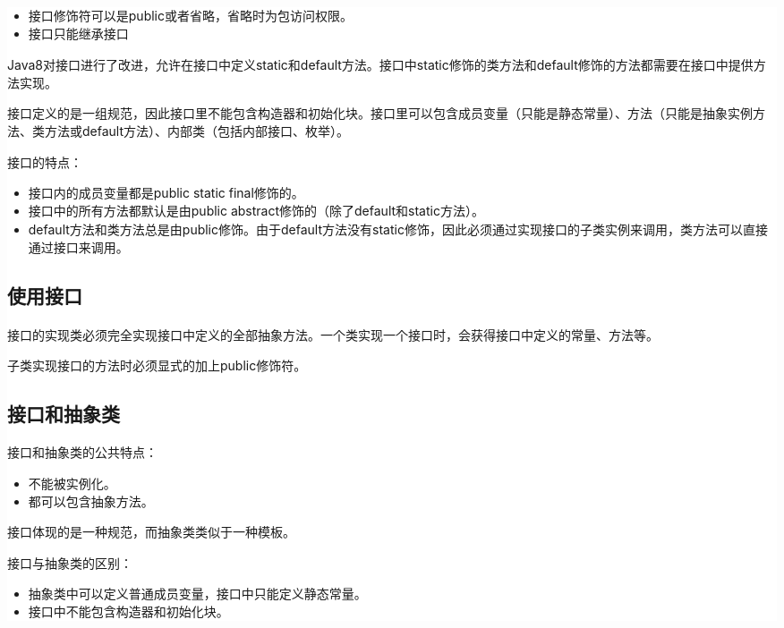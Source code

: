 - 接口修饰符可以是public或者省略，省略时为包访问权限。
- 接口只能继承接口

Java8对接口进行了改进，允许在接口中定义static和default方法。接口中static修饰的类方法和default修饰的方法都需要在接口中提供方法实现。

接口定义的是一组规范，因此接口里不能包含构造器和初始化块。接口里可以包含成员变量（只能是静态常量）、方法（只能是抽象实例方法、类方法或default方法）、内部类（包括内部接口、枚举）。

接口的特点：

- 接口内的成员变量都是public static final修饰的。
- 接口中的所有方法都默认是由public abstract修饰的（除了default和static方法）。
- default方法和类方法总是由public修饰。由于default方法没有static修饰，因此必须通过实现接口的子类实例来调用，类方法可以直接通过接口来调用。

## 使用接口

接口的实现类必须完全实现接口中定义的全部抽象方法。一个类实现一个接口时，会获得接口中定义的常量、方法等。

子类实现接口的方法时必须显式的加上public修饰符。

## 接口和抽象类

接口和抽象类的公共特点：

- 不能被实例化。
- 都可以包含抽象方法。

接口体现的是一种规范，而抽象类类似于一种模板。

接口与抽象类的区别：

- 抽象类中可以定义普通成员变量，接口中只能定义静态常量。
- 接口中不能包含构造器和初始化块。